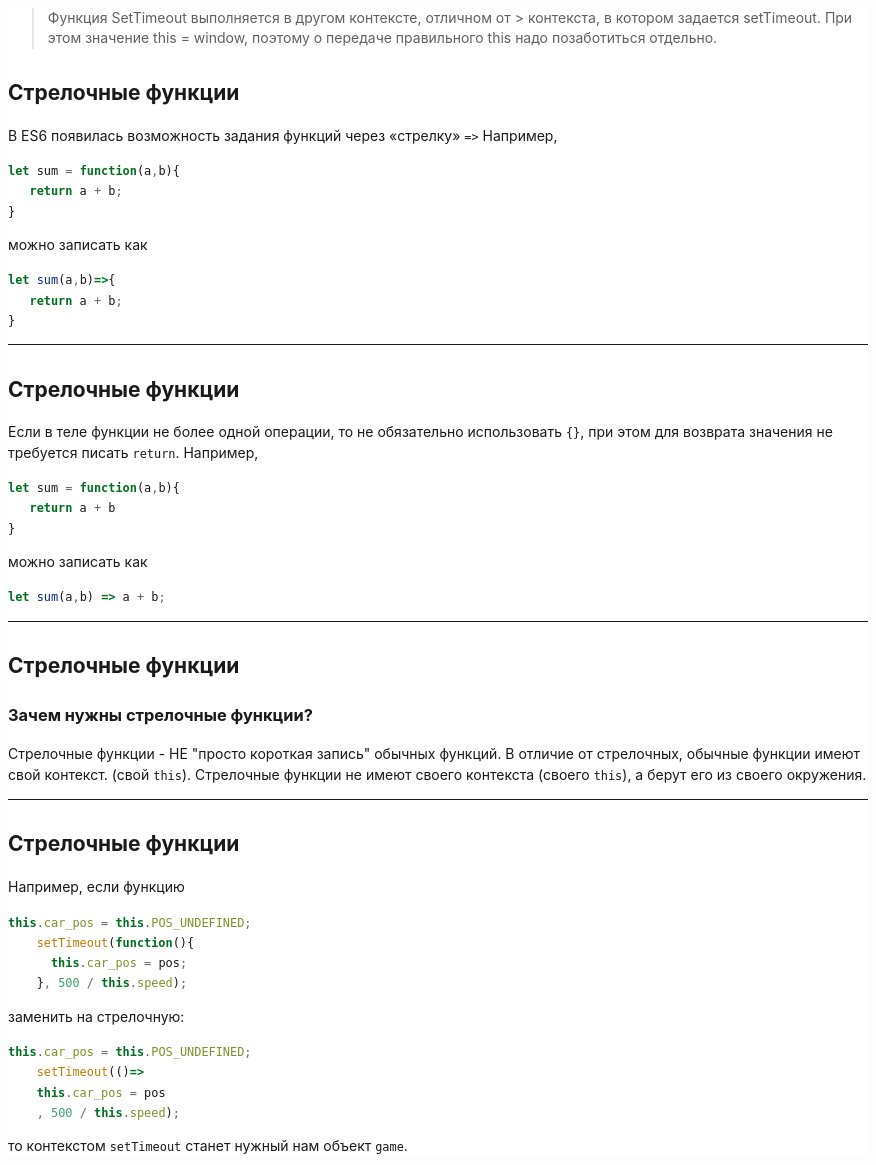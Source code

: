 > Функция SetTimeout выполняется в другом контексте, отличном от > контекста, в котором задается setTimeout.
> При этом значение this = window, поэтому о передаче правильного this надо позаботиться отдельно.

## Стрелочные функции
В ES6 появилась возможность задания функций через «стрелку» `=>`
Например,
```javascript
let sum = function(a,b){
   return a + b;
}
```
можно записать как
```javascript
let sum(a,b)=>{
   return a + b;
}
```
---
## Стрелочные функции
Если в теле функции не более одной операции, то не обязательно использовать `{}`, при этом для возврата значения не требуется писать `return`.
Например,
```javascript
let sum = function(a,b){
   return a + b
}
```
можно записать как
```javascript
let sum(a,b) => a + b;
```
---
## Стрелочные функции
### Зачем нужны стрелочные функции?
Стрелочные функции - НЕ "просто короткая запись" обычных функций.
В отличие от стрелочных, обычные функции имеют свой контекст. (свой `this`). 
Стрелочные функции не имеют своего контекста (своего `this`), а берут его из своего окружения.

---
## Стрелочные функции
Например, 
если функцию
```javascript
this.car_pos = this.POS_UNDEFINED;
    setTimeout(function(){
      this.car_pos = pos;
    }, 500 / this.speed);
```
заменить на стрелочную:
```javascript
this.car_pos = this.POS_UNDEFINED;
    setTimeout(()=>
    this.car_pos = pos
    , 500 / this.speed);
```
то контекстом `setTimeout` станет нужный нам объект `game`.
